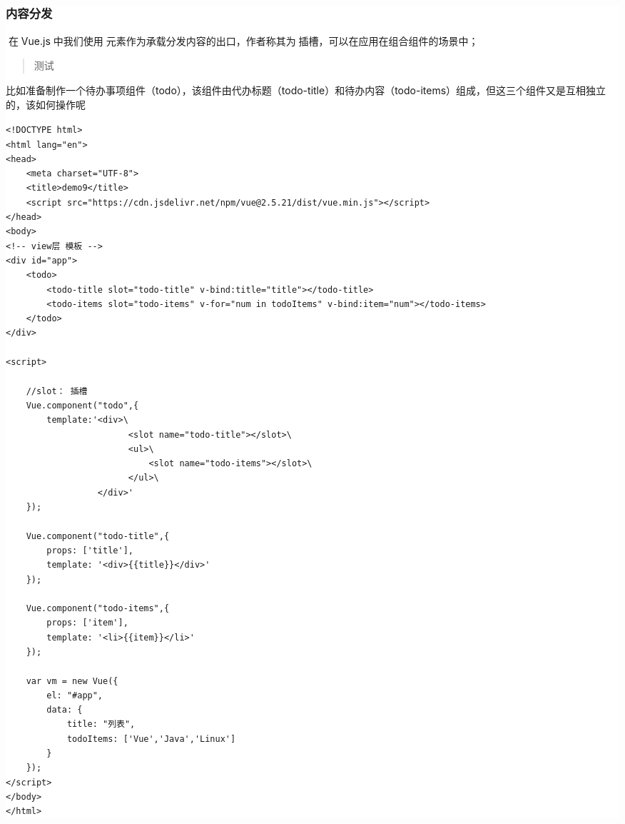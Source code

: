 ### 内容分发

​	在 Vue.js 中我们使用 <slot> 元素作为承载分发内容的出口，作者称其为 插槽，可以在应用在组合组件的场景中；

> 测试

​	比如准备制作一个待办事项组件（todo），该组件由代办标题（todo-title）和待办内容（todo-items）组成，但这三个组件又是互相独立的，该如何操作呢

```vue
<!DOCTYPE html>
<html lang="en">
<head>
    <meta charset="UTF-8">
    <title>demo9</title>
    <script src="https://cdn.jsdelivr.net/npm/vue@2.5.21/dist/vue.min.js"></script>
</head>
<body>
<!-- view层 模板 -->
<div id="app">
    <todo>
        <todo-title slot="todo-title" v-bind:title="title"></todo-title>
        <todo-items slot="todo-items" v-for="num in todoItems" v-bind:item="num"></todo-items>
    </todo>
</div>

<script>

    //slot： 插槽
    Vue.component("todo",{
        template:'<div>\
                        <slot name="todo-title"></slot>\
                        <ul>\
                            <slot name="todo-items"></slot>\
                        </ul>\
                  </div>'
    });

    Vue.component("todo-title",{
        props: ['title'],
        template: '<div>{{title}}</div>'
    });

    Vue.component("todo-items",{
        props: ['item'],
        template: '<li>{{item}}</li>'
    });

    var vm = new Vue({
        el: "#app",
        data: {
            title: "列表",
            todoItems: ['Vue','Java','Linux']
        }
    });
</script>
</body>
</html>
```
